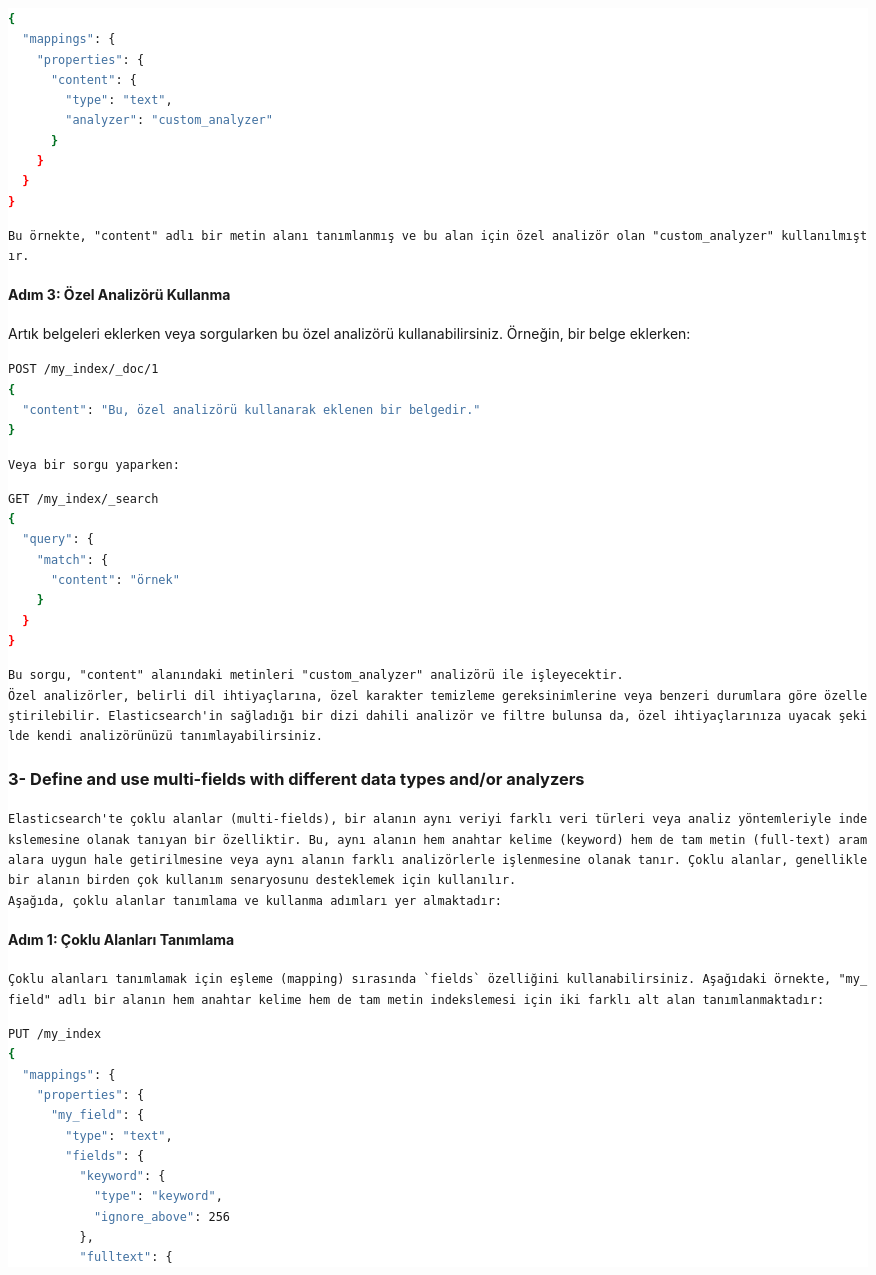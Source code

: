 ```bash
{
  "mappings": {
    "properties": {
      "content": {
        "type": "text",
        "analyzer": "custom_analyzer"
      }
    }
  }
}
```
    Bu örnekte, "content" adlı bir metin alanı tanımlanmış ve bu alan için özel analizör olan "custom_analyzer" kullanılmıştır.
#### Adım 3: Özel Analizörü Kullanma
Artık belgeleri eklerken veya sorgularken bu özel analizörü kullanabilirsiniz. Örneğin, bir belge eklerken:
```bash
POST /my_index/_doc/1
{
  "content": "Bu, özel analizörü kullanarak eklenen bir belgedir."
}
```
    Veya bir sorgu yaparken:
```bash
GET /my_index/_search
{
  "query": {
    "match": {
      "content": "örnek"
    }
  }
}
```
    Bu sorgu, "content" alanındaki metinleri "custom_analyzer" analizörü ile işleyecektir.
    Özel analizörler, belirli dil ihtiyaçlarına, özel karakter temizleme gereksinimlerine veya benzeri durumlara göre özelleştirilebilir. Elasticsearch'in sağladığı bir dizi dahili analizör ve filtre bulunsa da, özel ihtiyaçlarınıza uyacak şekilde kendi analizörünüzü tanımlayabilirsiniz.
### 3-	Define and use multi-fields with different data types and/or analyzers
    Elasticsearch'te çoklu alanlar (multi-fields), bir alanın aynı veriyi farklı veri türleri veya analiz yöntemleriyle indekslemesine olanak tanıyan bir özelliktir. Bu, aynı alanın hem anahtar kelime (keyword) hem de tam metin (full-text) aramalara uygun hale getirilmesine veya aynı alanın farklı analizörlerle işlenmesine olanak tanır. Çoklu alanlar, genellikle bir alanın birden çok kullanım senaryosunu desteklemek için kullanılır.
    Aşağıda, çoklu alanlar tanımlama ve kullanma adımları yer almaktadır:
#### Adım 1: Çoklu Alanları Tanımlama
    Çoklu alanları tanımlamak için eşleme (mapping) sırasında `fields` özelliğini kullanabilirsiniz. Aşağıdaki örnekte, "my_field" adlı bir alanın hem anahtar kelime hem de tam metin indekslemesi için iki farklı alt alan tanımlanmaktadır:
```bash
PUT /my_index
{
  "mappings": {
    "properties": {
      "my_field": {
        "type": "text",
        "fields": {
          "keyword": {
            "type": "keyword",
            "ignore_above": 256
          },
          "fulltext": {
```